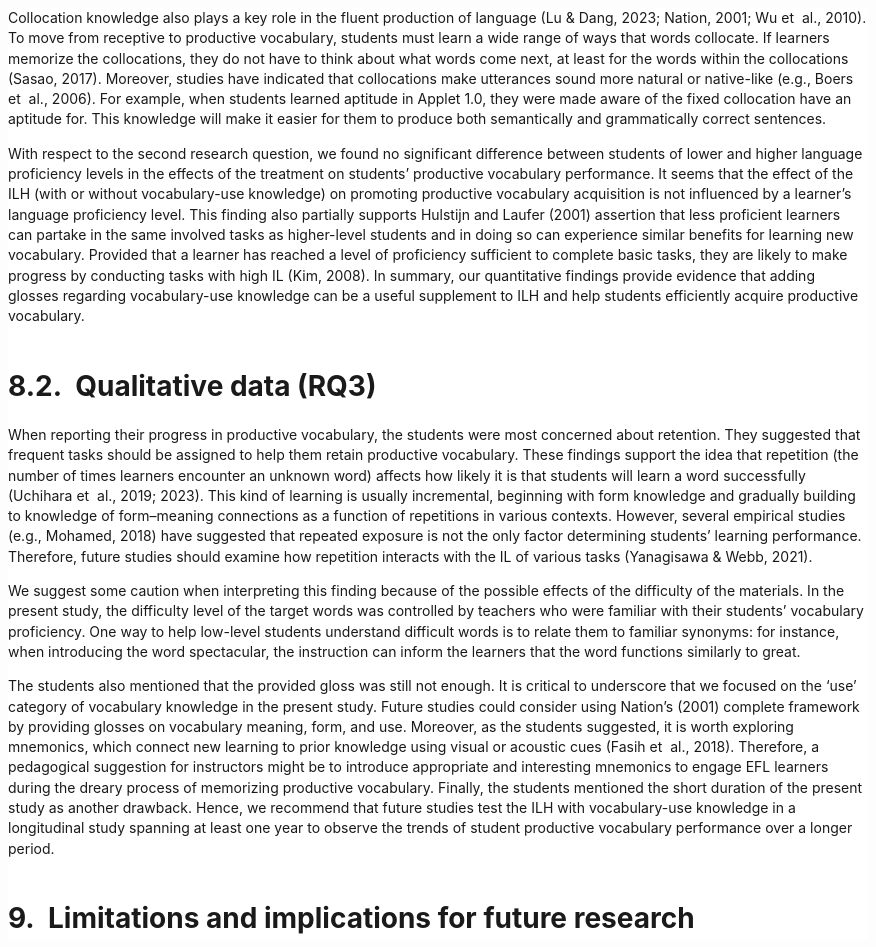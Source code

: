 Collocation knowledge also plays a key role in the fluent production of language (Lu & Dang, 2023; Nation, 2001; Wu et  al., 2010). To move from receptive to productive vocabulary, students must learn a wide range of ways that words collocate. If learners memorize the collocations, they do not have to think about what words come next, at least for the words within the collocations (Sasao, 2017). Moreover, studies have indicated that collocations make utterances sound more natural or native-like (e.g., Boers et  al., 2006). For example, when students learned aptitude in Applet 1.0, they were made aware of the fixed collocation have an aptitude for. This knowledge will make it easier for them to produce both semantically and grammatically correct sentences.

With respect to the second research question, we found no significant difference between students of lower and higher language proficiency levels in the effects of the treatment on students’ productive vocabulary performance. It seems that the effect of the ILH (with or without vocabulary-use knowledge) on promoting productive vocabulary acquisition is not influenced by a learner’s language proficiency level. This finding also partially supports Hulstijn and Laufer (2001) assertion that less proficient learners can partake in the same involved tasks as higher-level students and in doing so can experience similar benefits for learning new vocabulary. Provided that a learner has reached a level of proficiency sufficient to complete basic tasks, they are likely to make progress by conducting tasks with high IL (Kim, 2008). In summary, our quantitative findings provide evidence that adding glosses regarding vocabulary-use knowledge can be a useful supplement to ILH and help students efficiently acquire productive vocabulary.

# 8.2.  Qualitative data (RQ3)

When reporting their progress in productive vocabulary, the students were most concerned about retention. They suggested that frequent tasks should be assigned to help them retain productive vocabulary. These findings support the idea that repetition (the number of times learners encounter an unknown word) affects how likely it is that students will learn a word successfully (Uchihara et  al., 2019; 2023). This kind of learning is usually incremental, beginning with form knowledge and gradually building to knowledge of form–meaning connections as a function of repetitions in various contexts. However, several empirical studies (e.g., Mohamed, 2018) have suggested that repeated exposure is not the only factor determining students’ learning performance. Therefore, future studies should examine how repetition interacts with the IL of various tasks (Yanagisawa & Webb, 2021).

We suggest some caution when interpreting this finding because of the possible effects of the difficulty of the materials. In the present study, the difficulty level of the target words was controlled by teachers who were familiar with their students’ vocabulary proficiency. One way to help low-level students understand difficult words is to relate them to familiar synonyms: for instance, when introducing the word spectacular, the instruction can inform the learners that the word functions similarly to great.

The students also mentioned that the provided gloss was still not enough. It is critical to underscore that we focused on the ‘use’ category of vocabulary knowledge in the present study. Future studies could consider using Nation’s (2001) complete framework by providing glosses on vocabulary meaning, form, and use. Moreover, as the students suggested, it is worth exploring mnemonics, which connect new learning to prior knowledge using visual or acoustic cues (Fasih et  al., 2018). Therefore, a pedagogical suggestion for instructors might be to introduce appropriate and interesting mnemonics to engage EFL learners during the dreary process of memorizing productive vocabulary. Finally, the students mentioned the short duration of the present study as another drawback. Hence, we recommend that future studies test the ILH with vocabulary-use knowledge in a longitudinal study spanning at least one year to observe the trends of student productive vocabulary performance over a longer period.

# 9.  Limitations and implications for future research
